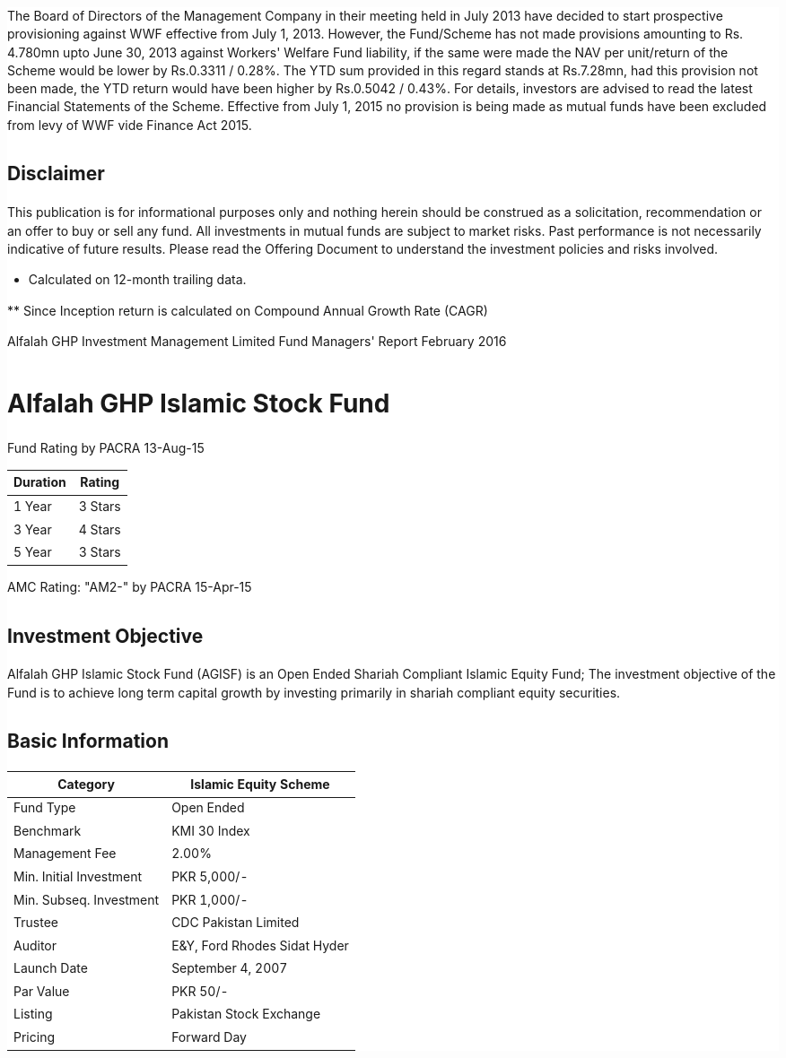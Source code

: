 The Board of Directors of the Management Company in their meeting held in July 2013 have decided to start prospective provisioning against WWF effective from July 1, 2013. However, the Fund/Scheme has not made provisions amounting to Rs. 4.780mn upto June 30, 2013 against Workers' Welfare Fund liability, if the same were made the NAV per unit/return of the Scheme would be lower by Rs.0.3311 / 0.28%. The YTD sum provided in this regard stands at Rs.7.28mn, had this provision not been made, the YTD return would have been higher by Rs.0.5042 / 0.43%. For details, investors are advised to read the latest Financial Statements of the Scheme. Effective from July 1, 2015 no provision is being made as mutual funds have been excluded from levy of WWF vide Finance Act 2015.

## Disclaimer

This publication is for informational purposes only and nothing herein should be construed as a solicitation, recommendation or an offer to buy or sell any fund. All investments in mutual funds are subject to market risks. Past performance is not necessarily indicative of future results. Please read the Offering Document to understand the investment policies and risks involved.

- Calculated on 12-month trailing data.

\*\* Since Inception return is calculated on Compound Annual Growth Rate (CAGR)

Alfalah GHP Investment Management Limited Fund Managers' Report February 2016

# Alfalah GHP Islamic Stock Fund

Fund Rating by PACRA 13-Aug-15

| Duration | Rating  |
| -------- | ------- |
| 1 Year   | 3 Stars |
| 3 Year   | 4 Stars |
| 5 Year   | 3 Stars |

AMC Rating: "AM2-" by PACRA 15-Apr-15

## Investment Objective

Alfalah GHP Islamic Stock Fund (AGISF) is an Open Ended Shariah Compliant Islamic Equity Fund; The investment objective of the Fund is to achieve long term capital growth by investing primarily in shariah compliant equity securities.

## Basic Information

| Category                | Islamic Equity Scheme        |
| ----------------------- | ---------------------------- |
| Fund Type               | Open Ended                   |
| Benchmark               | KMI 30 Index                 |
| Management Fee          | 2.00%                        |
| Min. Initial Investment | PKR 5,000/-                  |
| Min. Subseq. Investment | PKR 1,000/-                  |
| Trustee                 | CDC Pakistan Limited         |
| Auditor                 | E&Y, Ford Rhodes Sidat Hyder |
| Launch Date             | September 4, 2007            |
| Par Value               | PKR 50/-                     |
| Listing                 | Pakistan Stock Exchange      |
| Pricing                 | Forward Day                  |